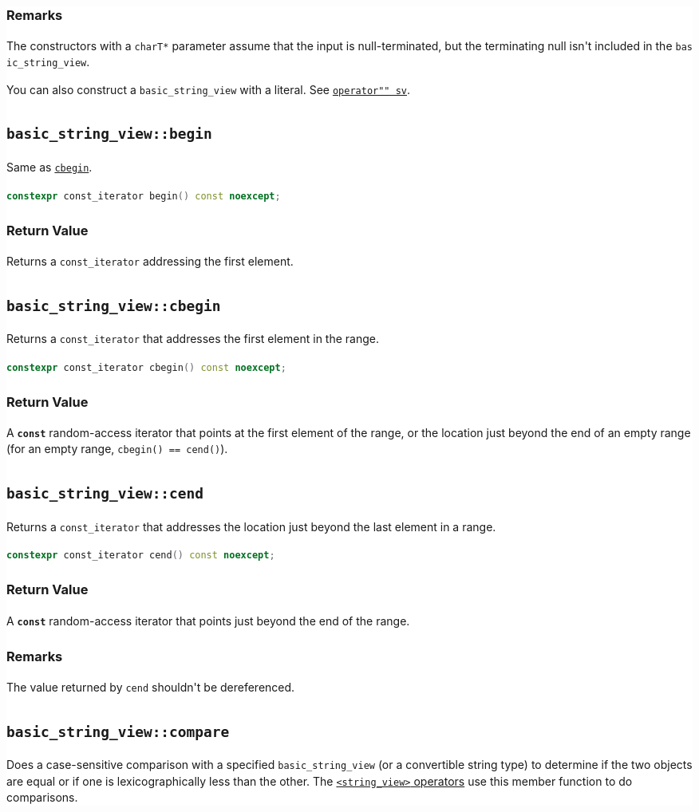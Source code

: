 ### Remarks

The constructors with a `charT*` parameter assume that the input is null-terminated, but the terminating null isn't included in the `basic_string_view`.

You can also construct a `basic_string_view` with a literal. See [`operator"" sv`](string-view-operators.md#op_sv).

## <a name="begin"></a> `basic_string_view::begin`

Same as [`cbegin`](#cbegin).

```cpp
constexpr const_iterator begin() const noexcept;
```

### Return Value

Returns a `const_iterator` addressing the first element.

## <a name="cbegin"></a> `basic_string_view::cbegin`

Returns a `const_iterator` that addresses the first element in the range.

```cpp
constexpr const_iterator cbegin() const noexcept;
```

### Return Value

A **`const`** random-access iterator that points at the first element of the range, or the location just beyond the end of an empty range (for an empty range, `cbegin() == cend()`).

## <a name="cend"></a> `basic_string_view::cend`

Returns a `const_iterator` that addresses the location just beyond the last element in a range.

```cpp
constexpr const_iterator cend() const noexcept;
```

### Return Value

A **`const`** random-access iterator that points just beyond the end of the range.

### Remarks

The value returned by `cend` shouldn't be dereferenced.

## <a name="compare"></a> `basic_string_view::compare`

Does a case-sensitive comparison with a specified `basic_string_view` (or a convertible string type) to determine if the two objects are equal or if one is lexicographically less than the other. The [`<string_view>` operators](string-view-operators.md) use this member function to do comparisons.
